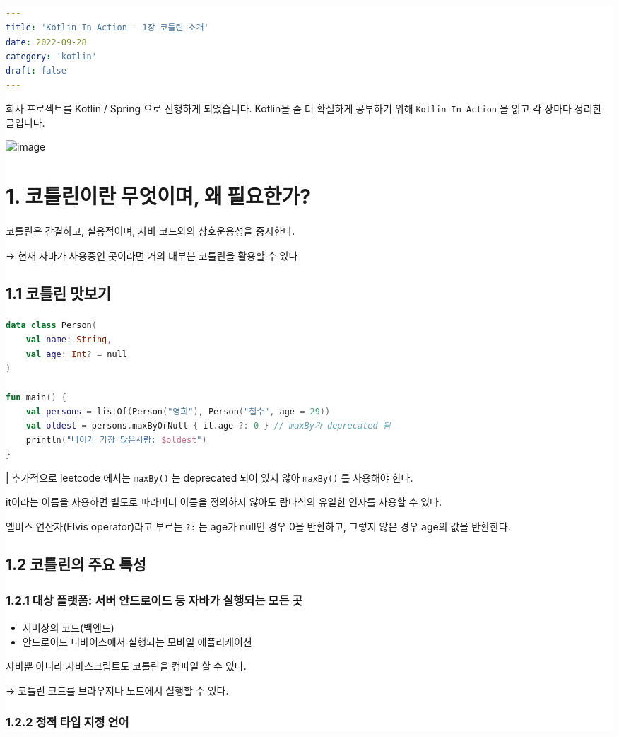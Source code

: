 ```yaml
---
title: 'Kotlin In Action - 1장 코틀린 소개'
date: 2022-09-28
category: 'kotlin'
draft: false
---
```


회사 프로젝트를 Kotlin / Spring 으로 진행하게 되었습니다. Kotlin을 좀 더 확실하게 공부하기 위해 `Kotlin In Action` 을 읽고 각 장마다 정리한 글입니다.

![image](https://user-images.githubusercontent.com/49144662/192703986-4d0d7c0b-8fcd-4095-9ef7-07285c015a01.png)

# 1. 코틀린이란 무엇이며, 왜 필요한가?

코틀린은 간결하고, 실용적이며, 자바 코드와의 상호운용성을 중시한다.

→ 현재 자바가 사용중인 곳이라면 거의 대부분 코틀린을 활용할 수 있다

## 1.1 코틀린 맛보기

```kotlin
data class Person(
    val name: String,
    val age: Int? = null
)

fun main() {
    val persons = listOf(Person("영희"), Person("철수", age = 29))
    val oldest = persons.maxByOrNull { it.age ?: 0 } // maxBy가 deprecated 됨
    println("나이가 가장 많은사람: $oldest")
}
```

| 추가적으로 leetcode 에서는 `maxBy()` 는 deprecated 되어 있지 않아 `maxBy()` 를 사용해야 한다.

it이라는 이름을 사용하면 별도로 파라미터 이름을 정의하지 않아도 람다식의 유일한 인자를 사용할 수 있다.

엘비스 연산자(Elvis operator)라고 부르는 `?:` 는 age가 null인 경우 0을 반환하고, 그렇지 않은 경우 age의 값을 반환한다.

## 1.2 코틀린의 주요 특성

### 1.2.1 대상 플랫폼: 서버 안드로이드 등 자바가 실행되는 모든 곳

- 서버상의 코드(백엔드)
- 안드로이드 디바이스에서 실행되는 모바일 애플리케이션

자바뿐 아니라 자바스크립트도 코틀린을 컴파일 할 수 있다.

→ 코틀린 코드를 브라우저나 노드에서 실행할 수 있다.

### 1.2.2 정적 타입 지정 언어
